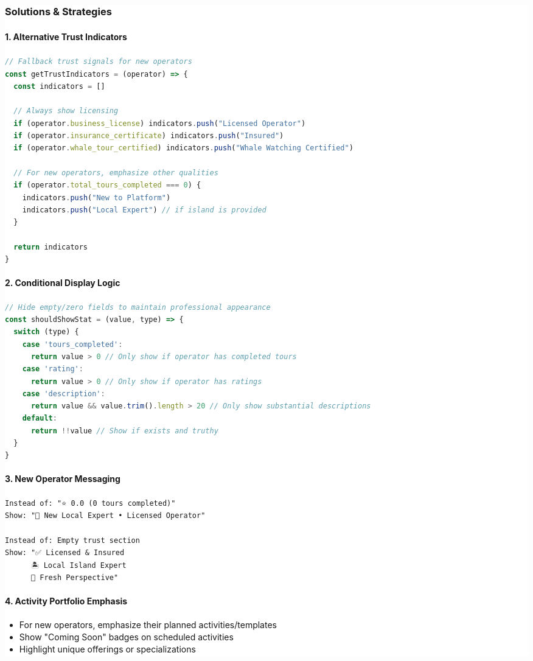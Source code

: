 ### Solutions & Strategies

#### 1. Alternative Trust Indicators
```javascript
// Fallback trust signals for new operators
const getTrustIndicators = (operator) => {
  const indicators = []

  // Always show licensing
  if (operator.business_license) indicators.push("Licensed Operator")
  if (operator.insurance_certificate) indicators.push("Insured")
  if (operator.whale_tour_certified) indicators.push("Whale Watching Certified")

  // For new operators, emphasize other qualities
  if (operator.total_tours_completed === 0) {
    indicators.push("New to Platform")
    indicators.push("Local Expert") // if island is provided
  }

  return indicators
}
```

#### 2. Conditional Display Logic
```javascript
// Hide empty/zero fields to maintain professional appearance
const shouldShowStat = (value, type) => {
  switch (type) {
    case 'tours_completed':
      return value > 0 // Only show if operator has completed tours
    case 'rating':
      return value > 0 // Only show if operator has ratings
    case 'description':
      return value && value.trim().length > 20 // Only show substantial descriptions
    default:
      return !!value // Show if exists and truthy
  }
}
```

#### 3. New Operator Messaging
```
Instead of: "⭐ 0.0 (0 tours completed)"
Show: "🌟 New Local Expert • Licensed Operator"

Instead of: Empty trust section
Show: "✅ Licensed & Insured
      🏝️ Local Island Expert
      🌟 Fresh Perspective"
```

#### 4. Activity Portfolio Emphasis
- For new operators, emphasize their planned activities/templates
- Show "Coming Soon" badges on scheduled activities
- Highlight unique offerings or specializations
